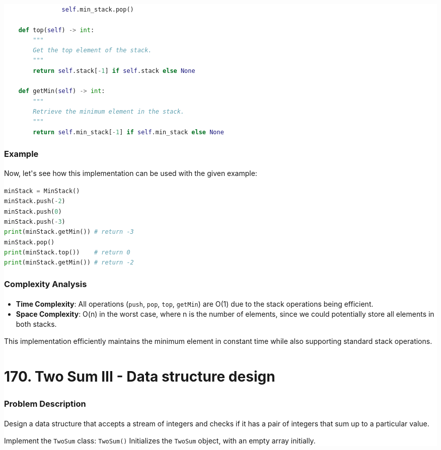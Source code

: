 ```python
                self.min_stack.pop()

    def top(self) -> int:
        """
        Get the top element of the stack.
        """
        return self.stack[-1] if self.stack else None

    def getMin(self) -> int:
        """
        Retrieve the minimum element in the stack.
        """
        return self.min_stack[-1] if self.min_stack else None

```

### Example

Now, let's see how this implementation can be used with the given example:



```python
minStack = MinStack()
minStack.push(-2)
minStack.push(0)
minStack.push(-3)
print(minStack.getMin()) # return -3
minStack.pop()
print(minStack.top())    # return 0
print(minStack.getMin()) # return -2

```

### Complexity Analysis

- **Time Complexity**: All operations (`push`, `pop`, `top`, `getMin`) are O(1) due to the stack operations being efficient.
- **Space Complexity**: O(n) in the worst case, where n is the number of elements, since we could potentially store all elements in both stacks.

This implementation efficiently maintains the minimum element in constant time while also supporting standard stack operations.

# 170. Two Sum III - Data structure design

### Problem Description 
Design a data structure that accepts a stream of integers and checks if it has a pair of integers that sum up to a particular value.

Implement the `TwoSum` class:
`TwoSum()` Initializes the `TwoSum` object, with an empty array initially.
